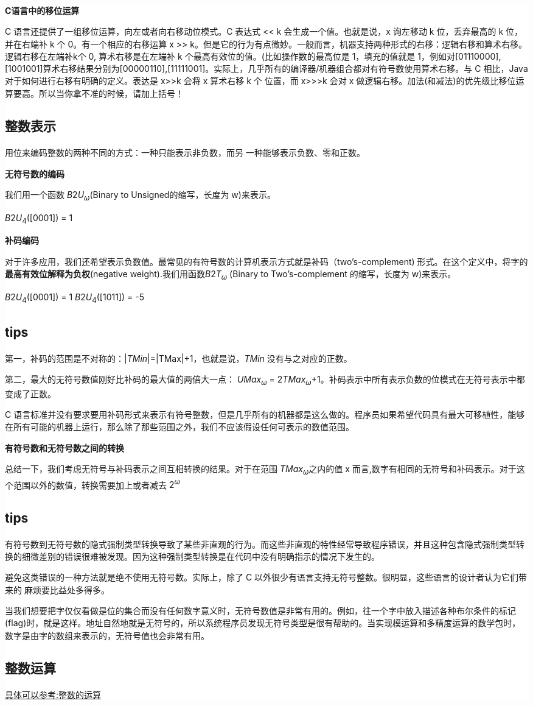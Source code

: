 **C语言中的移位运算**

C 语言还提供了一组移位运算，向左或者向右移动位模式。C 表达式 << k 会生成一个值。也就是说，x 询左移动 k 位，丢弃最高的 k 位，并在右端补 k 个 0。有一个相应的右移运算 x >> k。但是它的行为有点微妙。一般而言，机器支持两种形式的右移：逻辑右移和算术右移。逻辑右移在左端补k个 0, 算术右移是在左端补 k 个最高有效位的值。(比如操作数的最高位是 1，填充的值就是 1，例如对[01110000],[1001001]算术右移结果分别为[00000110],[11111001]。实际上，几乎所有的编译器/机器组合都对有符号数使用算术右移。与 C 相比，Java 对于如何进行右移有明确的定义。表达是 x>>k 会将 x 算术右移 k 个
位置，而 x>>>k 会对 x 做逻辑右移。加法(和减法)的优先级比移位运算要高。所以当你拿不准的时候，请加上括号！



## 整数表示

用位来编码整数的两种不同的方式：一种只能表示非负数，而另
一种能够表示负数、零和正数。

**无符号数的编码**

我们用一个函数 $B2U_\omega$(Binary to Unsigned的缩写，长度为 w)来表示。

$B2U_4([0001])$ = 1

**补码编码**

对于许多应用，我们还希望表示负数值。最常见的有符号数的计算机表示方式就是补码（two’s-complement) 形式。在这个定义中，将字的**最高有效位解释为负权**(negative weight).我们用函数$B2T_\omega$ (Binary to Two’s-complement 的缩写，长度为 w)来表示。

$B2U_4([0001])$ = 1
$B2U_4([1011])$ = -5


tips
--
第一，补码的范围是不对称的：$|TMin|$=|TMax|+1，也就是说，$TMin$ 没有与之对应的正数。

第二，最大的无符号数值刚好比补码的最大值的两倍大一点： $UMax_\omega$ = $2TMax_\omega$+1。补码表示中所有表示负数的位模式在无符号表示中都变成了正数。

C 语言标准并没有要求要用补码形式来表示有符号整数，但是几乎所有的机器都是这么做的。程序员如果希望代码具有最大可移植性，能够在所有可能的机器上运行，那么除了那些范围之外，我们不应该假设任何可表示的数值范围。

**有符号数和无符号数之间的转换**

总结一下，我们考虑无符号与补码表示之间互相转换的结果。对于在范围
$TMax_\omega$之内的值 x 而言,数字有相同的无符号和补码表示。对于这个范围以外的数值，转换需要加上或者减去 $2^\omega$


tips
--

有符号数到无符号数的隐式强制类型转换导致了某些非直观的行为。而这些非直观的特性经常导致程序错误，并且这种包含隐式强制类型转换的细微差别的错误很难被发现。因为这种强制类型转换是在代码中没有明确指示的情况下发生的。

避免这类错误的一种方法就是绝不使用无符号数。实际上，除了 C 以外很少有语言支持无符号整数。很明显，这些语言的设计者认为它们带来的
麻烦要比益处多得多。

当我们想要把字仅仅看做是位的集合而没有任何数字意义时，无符号数值是非常有用的。例如，往一个字中放入描述各种布尔条件的标记(flag)时，就是这样。地址自然地就是无符号的，所以系统程序员发现无符号类型是很有帮助的。当实现模运算和多精度运算的数学包时，数字是由字的数组来表示的，无符号值也会非常有用。

## 整数运算

[具体可以参考:整数的运算](https://zhuanlan.zhihu.com/p/37520131)
